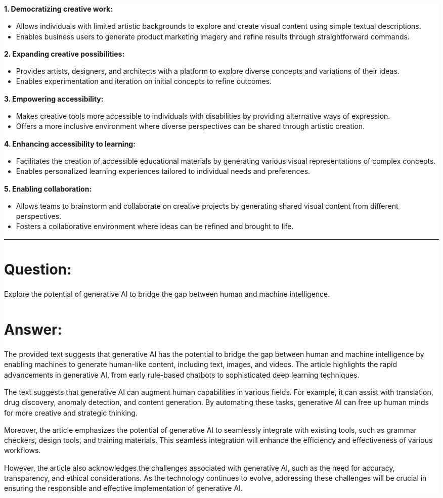 **1. Democratizing creative work:**
- Allows individuals with limited artistic backgrounds to explore and create visual content using simple textual descriptions.
- Enables business users to generate product marketing imagery and refine results through straightforward commands.


**2. Expanding creative possibilities:**
- Provides artists, designers, and architects with a platform to explore diverse concepts and variations of their ideas.
- Enables experimentation and iteration on initial concepts to refine outcomes.


**3. Empowering accessibility:**
- Makes creative tools more accessible to individuals with disabilities by providing alternative ways of expression.
- Offers a more inclusive environment where diverse perspectives can be shared through artistic creation.


**4. Enhancing accessibility to learning:**
- Facilitates the creation of accessible educational materials by generating various visual representations of complex concepts.
- Enables personalized learning experiences tailored to individual needs and preferences.


**5. Enabling collaboration:**
- Allows teams to brainstorm and collaborate on creative projects by generating shared visual content from different perspectives.
- Fosters a collaborative environment where ideas can be refined and brought to life.

---
# Question:
Explore the potential of generative AI to bridge the gap between human and machine intelligence.

# Answer:
The provided text suggests that generative AI has the potential to bridge the gap between human and machine intelligence by enabling machines to generate human-like content, including text, images, and videos. The article highlights the rapid advancements in generative AI, from early rule-based chatbots to sophisticated deep learning techniques.

The text suggests that generative AI can augment human capabilities in various fields. For example, it can assist with translation, drug discovery, anomaly detection, and content generation. By automating these tasks, generative AI can free up human minds for more creative and strategic thinking.

Moreover, the article emphasizes the potential of generative AI to seamlessly integrate with existing tools, such as grammar checkers, design tools, and training materials. This seamless integration will enhance the efficiency and effectiveness of various workflows.

However, the article also acknowledges the challenges associated with generative AI, such as the need for accuracy, transparency, and ethical considerations. As the technology continues to evolve, addressing these challenges will be crucial in ensuring the responsible and effective implementation of generative AI.